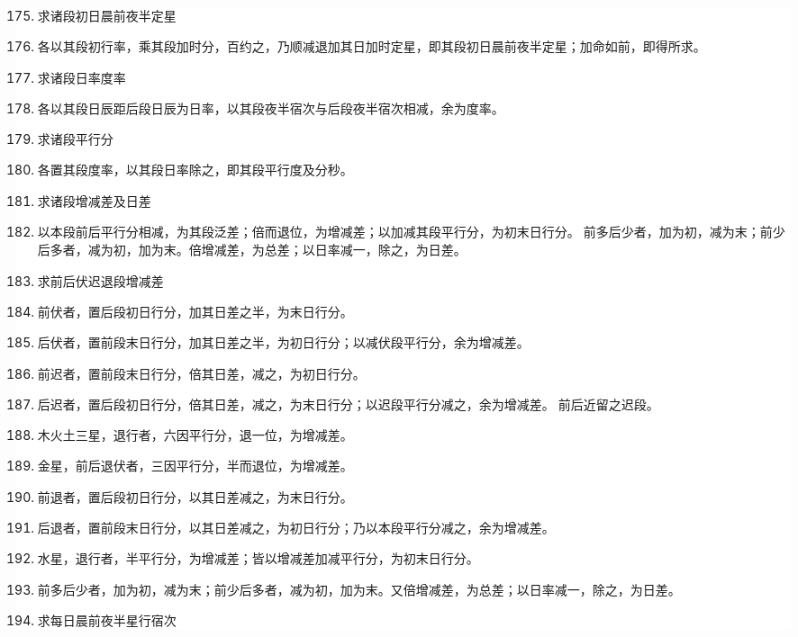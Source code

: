175. <span id="志第七_历四-授时历经下-175"></span>
求诸段初日晨前夜半定星

176. <span id="志第七_历四-授时历经下-176"></span>
各以其段初行率，乘其段加时分，百约之，乃顺减退加其日加时定星，即其段初日晨前夜半定星；加命如前，即得所求。

177. <span id="志第七_历四-授时历经下-177"></span>
求诸段日率度率

178. <span id="志第七_历四-授时历经下-178"></span>
各以其段日辰距后段日辰为日率，以其段夜半宿次与后段夜半宿次相减，余为度率。

179. <span id="志第七_历四-授时历经下-179"></span>
求诸段平行分

180. <span id="志第七_历四-授时历经下-180"></span>
各置其段度率，以其段日率除之，即其段平行度及分秒。

181. <span id="志第七_历四-授时历经下-181"></span>
求诸段增减差及日差

182. <span id="志第七_历四-授时历经下-182"></span>
以本段前后平行分相减，为其段泛差；倍而退位，为增减差；以加减其段平行分，为初末日行分。 前多后少者，加为初，减为末；前少后多者，减为初，加为末。倍增减差，为总差；以日率减一，除之，为日差。

183. <span id="志第七_历四-授时历经下-183"></span>
求前后伏迟退段增减差

184. <span id="志第七_历四-授时历经下-184"></span>
前伏者，置后段初日行分，加其日差之半，为末日行分。

185. <span id="志第七_历四-授时历经下-185"></span>
后伏者，置前段末日行分，加其日差之半，为初日行分；以减伏段平行分，余为增减差。

186. <span id="志第七_历四-授时历经下-186"></span>
前迟者，置前段末日行分，倍其日差，减之，为初日行分。

187. <span id="志第七_历四-授时历经下-187"></span>
后迟者，置后段初日行分，倍其日差，减之，为末日行分；以迟段平行分减之，余为增减差。 前后近留之迟段。

188. <span id="志第七_历四-授时历经下-188"></span>
木火土三星，退行者，六因平行分，退一位，为增减差。

189. <span id="志第七_历四-授时历经下-189"></span>
金星，前后退伏者，三因平行分，半而退位，为增减差。

190. <span id="志第七_历四-授时历经下-190"></span>
前退者，置后段初日行分，以其日差减之，为末日行分。

191. <span id="志第七_历四-授时历经下-191"></span>
后退者，置前段末日行分，以其日差减之，为初日行分；乃以本段平行分减之，余为增减差。

192. <span id="志第七_历四-授时历经下-192"></span>
水星，退行者，半平行分，为增减差；皆以增减差加减平行分，为初末日行分。

193. <span id="志第七_历四-授时历经下-193"></span>
前多后少者，加为初，减为末；前少后多者，减为初，加为末。又倍增减差，为总差；以日率减一，除之，为日差。

194. <span id="志第七_历四-授时历经下-194"></span>
求每日晨前夜半星行宿次
